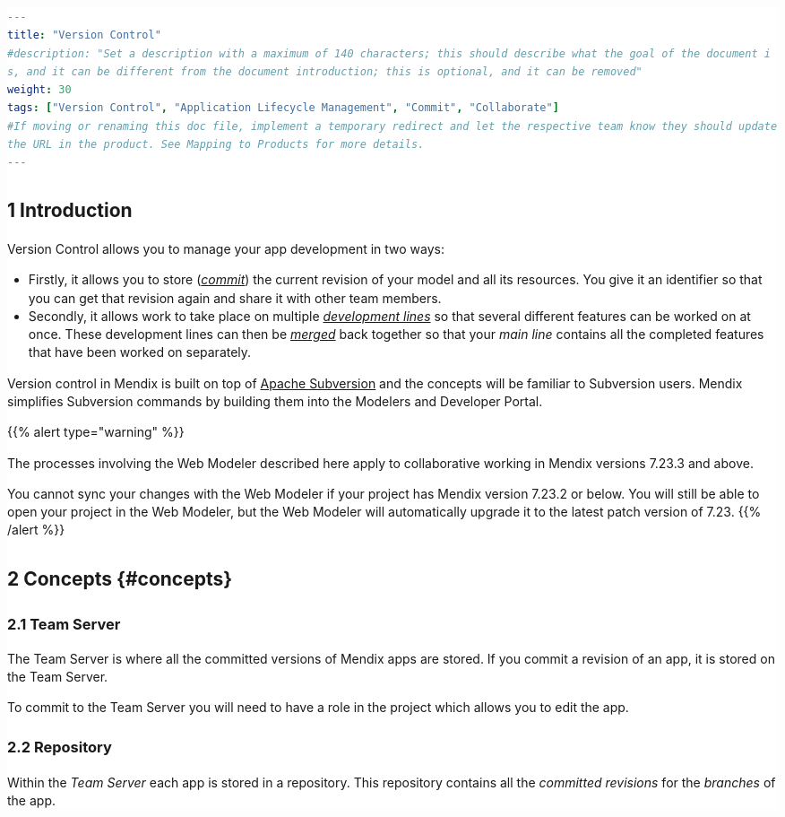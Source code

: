 ```yaml
---
title: "Version Control"
#description: "Set a description with a maximum of 140 characters; this should describe what the goal of the document is, and it can be different from the document introduction; this is optional, and it can be removed"
weight: 30
tags: ["Version Control", "Application Lifecycle Management", "Commit", "Collaborate"]
#If moving or renaming this doc file, implement a temporary redirect and let the respective team know they should update the URL in the product. See Mapping to Products for more details.
---
```


## 1 Introduction

Version Control allows you to manage your app development in two ways:

* Firstly, it allows you to store ([*commit*](#commit)) the current revision of your model and all its resources. You give it an identifier so that you can get that revision again and share it with other team members.
* Secondly, it allows work to take place on multiple [*development lines*](#development-line) so that several different features can be worked on at once. These development lines can then be [*merged*](#merge) back together so that your *main line* contains all the completed features that have been worked on separately.

Version control in Mendix is built on top of [Apache Subversion](https://subversion.apache.org/) and the concepts will be familiar to Subversion users. Mendix simplifies Subversion commands by building them into the Modelers and Developer Portal.

{{% alert type="warning" %}}

The processes involving the Web Modeler described here apply to collaborative working in Mendix versions 7.23.3 and above. 

You cannot sync your changes with the Web Modeler if your project has Mendix version 7.23.2 or below. You will still be able to open your project in the Web Modeler, but the Web Modeler will automatically upgrade it to the latest patch version of 7.23. 
{{% /alert %}}

## 2 Concepts {#concepts}

### 2.1 Team Server

The Team Server is where all the committed versions of Mendix apps are stored. If you commit a revision of an app, it is stored on the Team Server.

To commit to the Team Server you will need to have a role in the project which allows you to edit the app.

### 2.2 Repository

Within the *Team Server* each app is stored in a repository. This repository contains all the *committed revisions* for the *branches* of the app.
